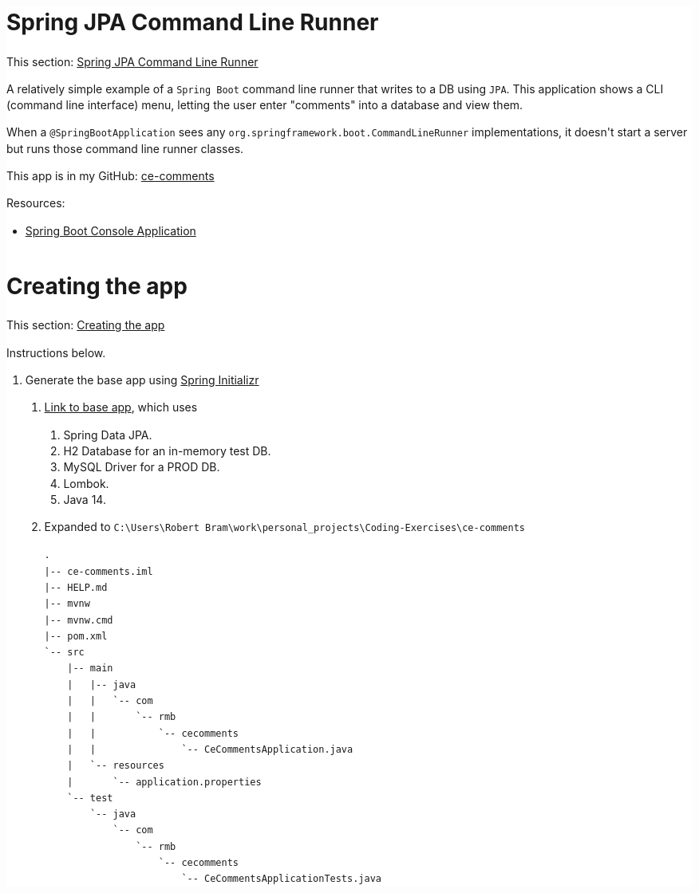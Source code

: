 # Spring JPA Command Line Runner

This section: [Spring JPA Command Line Runner](readme.md#spring-jpa-command-line-runner)

A relatively simple example of a `Spring Boot` command line runner that writes to a DB using `JPA`. This application shows a CLI (command line interface) menu, letting the user enter "comments" into a database and view them.

When a `@SpringBootApplication` sees any `org.springframework.boot.CommandLineRunner` implementations, it doesn't start a server but runs those command line runner classes.

This app is in my GitHub: [ce-comments](https://github.com/robertmarkbram/ce-comments)

Resources: 

- [Spring Boot Console Application](https://www.baeldung.com/spring-boot-console-app)

# Creating the app

This section: [Creating the app](readme.md#creating-the-app)

Instructions below.

1. Generate the base app using [Spring Initializr](https://start.spring.io/)
    1. [Link to base app](https://start.spring.io/#!type=maven-project&language=java&platformVersion=2.3.3.RELEASE&packaging=jar&jvmVersion=14&groupId=com.rmb&artifactId=ce-comments&name=ce-comments&description=Example%20of%20a%20Spring%20Boot%20app%20Command%20Line%20Runner%20using%20JPA.&packageName=com.rmb.ce-comments&dependencies=data-jpa,h2,mysql,lombok), which uses
        1. Spring Data JPA.
        2. H2 Database for an in-memory test DB.
        3. MySQL Driver for a PROD DB.
        4. Lombok.
        5. Java 14.
    2. Expanded to `C:\Users\Robert Bram\work\personal_projects\Coding-Exercises\ce-comments`

        ```
        .
        |-- ce-comments.iml
        |-- HELP.md
        |-- mvnw
        |-- mvnw.cmd
        |-- pom.xml
        `-- src
            |-- main
            |   |-- java
            |   |   `-- com
            |   |       `-- rmb
            |   |           `-- cecomments
            |   |               `-- CeCommentsApplication.java
            |   `-- resources
            |       `-- application.properties
            `-- test
                `-- java
                    `-- com
                        `-- rmb
                            `-- cecomments
                                `-- CeCommentsApplicationTests.java
